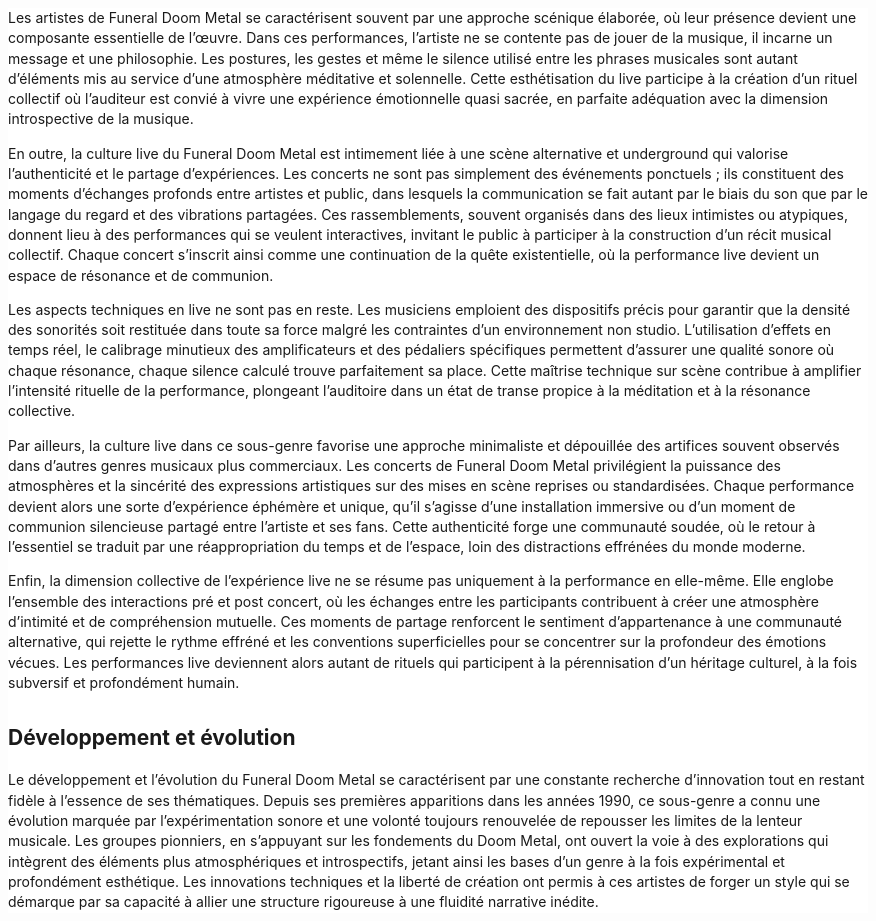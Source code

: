 Les artistes de Funeral Doom Metal se caractérisent souvent par une approche scénique élaborée, où leur présence devient une composante essentielle de l’œuvre. Dans ces performances, l’artiste ne se contente pas de jouer de la musique, il incarne un message et une philosophie. Les postures, les gestes et même le silence utilisé entre les phrases musicales sont autant d’éléments mis au service d’une atmosphère méditative et solennelle. Cette esthétisation du live participe à la création d’un rituel collectif où l’auditeur est convié à vivre une expérience émotionnelle quasi sacrée, en parfaite adéquation avec la dimension introspective de la musique.

En outre, la culture live du Funeral Doom Metal est intimement liée à une scène alternative et underground qui valorise l’authenticité et le partage d’expériences. Les concerts ne sont pas simplement des événements ponctuels ; ils constituent des moments d’échanges profonds entre artistes et public, dans lesquels la communication se fait autant par le biais du son que par le langage du regard et des vibrations partagées. Ces rassemblements, souvent organisés dans des lieux intimistes ou atypiques, donnent lieu à des performances qui se veulent interactives, invitant le public à participer à la construction d’un récit musical collectif. Chaque concert s’inscrit ainsi comme une continuation de la quête existentielle, où la performance live devient un espace de résonance et de communion.

Les aspects techniques en live ne sont pas en reste. Les musiciens emploient des dispositifs précis pour garantir que la densité des sonorités soit restituée dans toute sa force malgré les contraintes d’un environnement non studio. L’utilisation d’effets en temps réel, le calibrage minutieux des amplificateurs et des pédaliers spécifiques permettent d’assurer une qualité sonore où chaque résonance, chaque silence calculé trouve parfaitement sa place. Cette maîtrise technique sur scène contribue à amplifier l’intensité rituelle de la performance, plongeant l’auditoire dans un état de transe propice à la méditation et à la résonance collective.

Par ailleurs, la culture live dans ce sous-genre favorise une approche minimaliste et dépouillée des artifices souvent observés dans d’autres genres musicaux plus commerciaux. Les concerts de Funeral Doom Metal privilégient la puissance des atmosphères et la sincérité des expressions artistiques sur des mises en scène reprises ou standardisées. Chaque performance devient alors une sorte d’expérience éphémère et unique, qu’il s’agisse d’une installation immersive ou d’un moment de communion silencieuse partagé entre l’artiste et ses fans. Cette authenticité forge une communauté soudée, où le retour à l’essentiel se traduit par une réappropriation du temps et de l’espace, loin des distractions effrénées du monde moderne.

Enfin, la dimension collective de l’expérience live ne se résume pas uniquement à la performance en elle-même. Elle englobe l’ensemble des interactions pré et post concert, où les échanges entre les participants contribuent à créer une atmosphère d’intimité et de compréhension mutuelle. Ces moments de partage renforcent le sentiment d’appartenance à une communauté alternative, qui rejette le rythme effréné et les conventions superficielles pour se concentrer sur la profondeur des émotions vécues. Les performances live deviennent alors autant de rituels qui participent à la pérennisation d’un héritage culturel, à la fois subversif et profondément humain.


## Développement et évolution

Le développement et l’évolution du Funeral Doom Metal se caractérisent par une constante recherche d’innovation tout en restant fidèle à l’essence de ses thématiques. Depuis ses premières apparitions dans les années 1990, ce sous-genre a connu une évolution marquée par l’expérimentation sonore et une volonté toujours renouvelée de repousser les limites de la lenteur musicale. Les groupes pionniers, en s’appuyant sur les fondements du Doom Metal, ont ouvert la voie à des explorations qui intègrent des éléments plus atmosphériques et introspectifs, jetant ainsi les bases d’un genre à la fois expérimental et profondément esthétique. Les innovations techniques et la liberté de création ont permis à ces artistes de forger un style qui se démarque par sa capacité à allier une structure rigoureuse à une fluidité narrative inédite.
